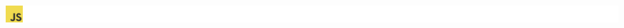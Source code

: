 <img src="https://github.com/AnasImloul/Leetcode-Solutions/blob/main/icons/javascript.svg" width="24px" align="center"/></a>&nbsp;&nbsp;&nbsp;&nbsp;<a href="./Spiral%20Matrix/Spiral%20Matrix.py">